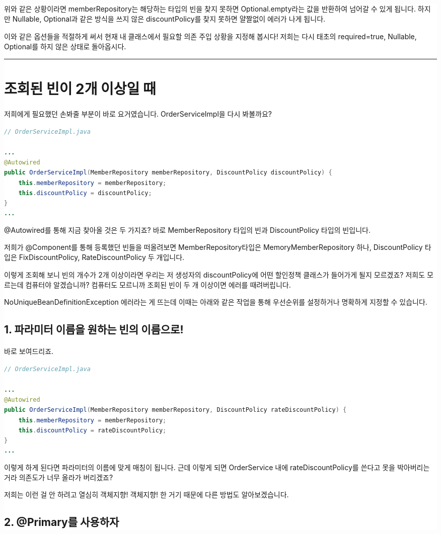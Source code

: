 위와 같은 상황이라면 memberRepository는 해당하는 타입의 빈을 찾지 못하면 Optional.empty라는 값을 반환하여 넘어갈 수 있게 됩니다. 하지만 Nullable, Optional과 같은 방식을 쓰지 않은 discountPolicy를 찾지 못하면 얄짤없이 에러가 나게 됩니다.

이와 같은 옵션들을 적절하게 써서 현재 내 클래스에서 필요할 의존 주입 상황을 지정해 봅시다! 저희는 다시 태초의 required=true, Nullable, Optional를 하지 않은 상태로 돌아옵시다.

---
# 조회된 빈이 2개 이상일 때

저희에게 필요했던 손봐줄 부분이 바로 요거였습니다. OrderServiceImpl을 다시 봐볼까요?

```java
// OrderServiceImpl.java

...
@Autowired
public OrderServiceImpl(MemberRepository memberRepository, DiscountPolicy discountPolicy) {
    this.memberRepository = memberRepository;
    this.discountPolicy = discountPolicy;
}
...
```

@Autowired를 통해 지금 찾아올 것은 두 가지죠? 바로 MemberRepository 타입의 빈과 DiscountPolicy 타입의 빈입니다.

저희가 @Component를 통해 등록했던 빈들을 떠올려보면 MemberRepository타입은 MemoryMemberRepository 하나, DiscountPolicy 타입은 FixDiscountPolicy, RateDiscountPolicy 두 개입니다.

이렇게 조회해 보니 빈의 개수가 2개 이상이라면 우리는 저 생성자의 discountPolicy에 어떤 할인정책 클래스가 들어가게 될지 모르겠죠?
저희도 모르는데 컴퓨터야 알겠습니까? 컴퓨터도 모르니까 조회된 빈이 두 개 이상이면 에러를 때려버립니다.

NoUniqueBeanDefinitionException 에러라는 게 뜨는데 이때는 아래와 같은 작업을 통해 우선순위를 설정하거나 명확하게 지정할 수 있습니다.

## 1. 파라미터 이름을 원하는 빈의 이름으로!

바로 보여드리죠.

```java
// OrderServiceImpl.java

...
@Autowired
public OrderServiceImpl(MemberRepository memberRepository, DiscountPolicy rateDiscountPolicy) {
    this.memberRepository = memberRepository;
    this.discountPolicy = rateDiscountPolicy;
}
...
```

이렇게 하게 된다면 파라미터의 이름에 맞게 매칭이 됩니다. 근데 이렇게 되면 OrderService 내에 rateDiscountPolicy를 쓴다고 못을 박아버리는 거라 의존도가 너무 올라가 버리겠죠?

저희는 이런 걸 안 하려고 열심히 객체지향! 객체지향! 한 거기 때문에 다른 방법도 알아보겠습니다.

## 2. @Primary를 사용하자
